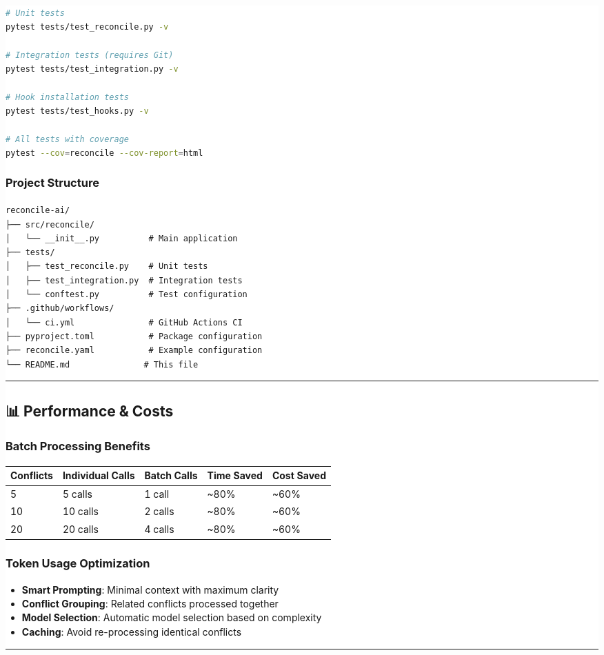 ```bash
# Unit tests
pytest tests/test_reconcile.py -v

# Integration tests (requires Git)
pytest tests/test_integration.py -v

# Hook installation tests
pytest tests/test_hooks.py -v

# All tests with coverage
pytest --cov=reconcile --cov-report=html
```

### Project Structure

```
reconcile-ai/
├── src/reconcile/
│   └── __init__.py          # Main application
├── tests/
│   ├── test_reconcile.py    # Unit tests
│   ├── test_integration.py  # Integration tests
│   └── conftest.py          # Test configuration
├── .github/workflows/
│   └── ci.yml               # GitHub Actions CI
├── pyproject.toml           # Package configuration
├── reconcile.yaml           # Example configuration
└── README.md               # This file
```

---

## 📊 Performance & Costs

### Batch Processing Benefits

| Conflicts | Individual Calls | Batch Calls | Time Saved | Cost Saved |
|-----------|------------------|-------------|------------|------------|
| 5         | 5 calls          | 1 call      | ~80%       | ~60%       |
| 10        | 10 calls         | 2 calls     | ~80%       | ~60%       |
| 20        | 20 calls         | 4 calls     | ~80%       | ~60%       |

### Token Usage Optimization

- **Smart Prompting**: Minimal context with maximum clarity
- **Conflict Grouping**: Related conflicts processed together
- **Model Selection**: Automatic model selection based on complexity
- **Caching**: Avoid re-processing identical conflicts

---